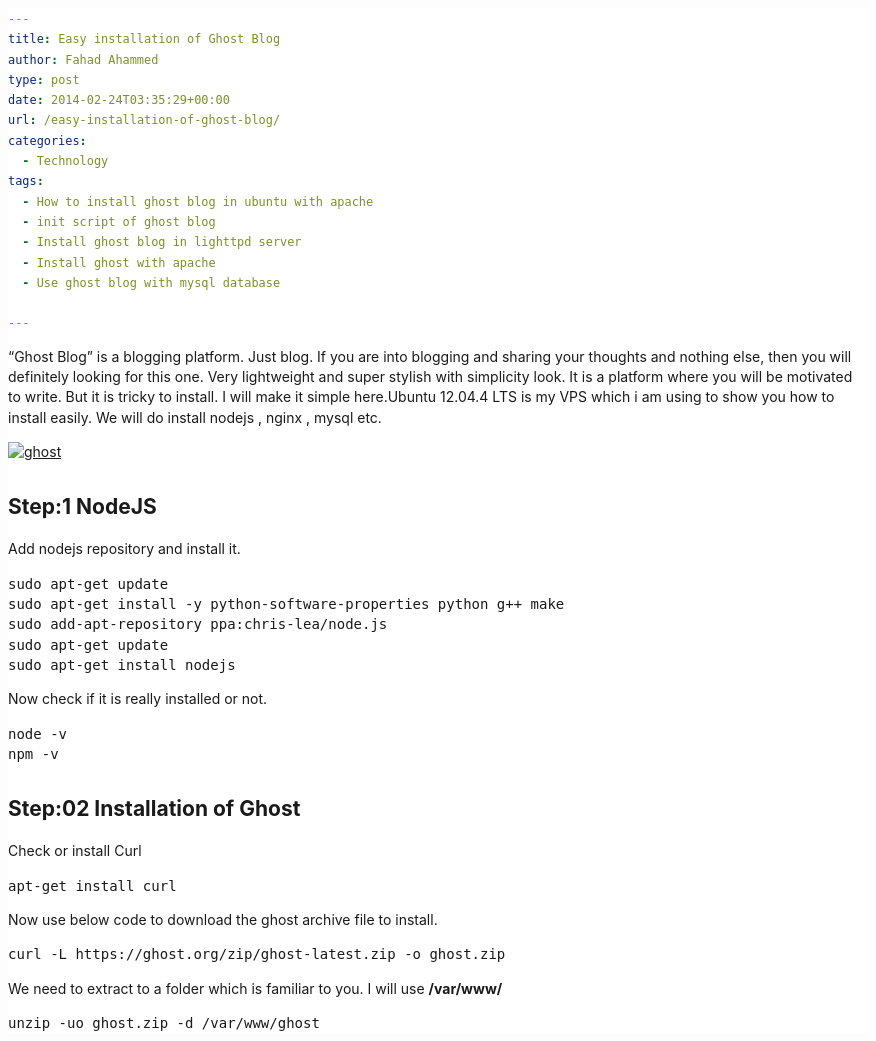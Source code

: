 ```yaml
---
title: Easy installation of Ghost Blog
author: Fahad Ahammed
type: post
date: 2014-02-24T03:35:29+00:00
url: /easy-installation-of-ghost-blog/
categories:
  - Technology
tags:
  - How to install ghost blog in ubuntu with apache
  - init script of ghost blog
  - Install ghost blog in lighttpd server
  - Install ghost with apache
  - Use ghost blog with mysql database

---
```

&#8220;Ghost Blog&#8221; is a blogging platform. Just blog. If you are into blogging and sharing your thoughts and nothing else, then you will definitely looking for this one. Very lightweight and super stylish with simplicity look. It is a platform where you will be motivated to write. But it is tricky to install. I will make it simple here.Ubuntu 12.04.4 LTS is my VPS which i am using to show you how to install easily. We will do install nodejs , nginx , mysql etc.

[<img loading="lazy" class="aligncenter size-full wp-image-1230" src="https://i0.wp.com/fahadahammed.com/wp-content/uploads/2014/02/ghost.png?resize=660%2C237" alt="ghost" width="660" height="237" srcset="https://i0.wp.com/fahadahammed.com/wp-content/uploads/2014/02/ghost.png?w=816&ssl=1 816w, https://i0.wp.com/fahadahammed.com/wp-content/uploads/2014/02/ghost.png?resize=300%2C108&ssl=1 300w" sizes="(max-width: 660px) 100vw, 660px" data-recalc-dims="1" />][1]

## Step:1 NodeJS

Add nodejs repository and install it.

<pre>sudo apt-get update
sudo apt-get install -y python-software-properties python g++ make
sudo add-apt-repository ppa:chris-lea/node.js
sudo apt-get update
sudo apt-get install nodejs</pre>

Now check if it is really installed or not.

<pre>node -v
npm -v</pre>

## Step:02 Installation of Ghost

Check or install Curl

<pre>apt-get install curl</pre>

Now use below code to download the ghost archive file to install.

<pre>curl -L https://ghost.org/zip/ghost-latest.zip -o ghost.zip</pre>

We need to extract to a folder which is familiar to you. I will use **/var/www/**

<pre>unzip -uo ghost.zip -d /var/www/ghost</pre>


 [1]: https://i0.wp.com/fahadahammed.com/wp-content/uploads/2014/02/ghost.png